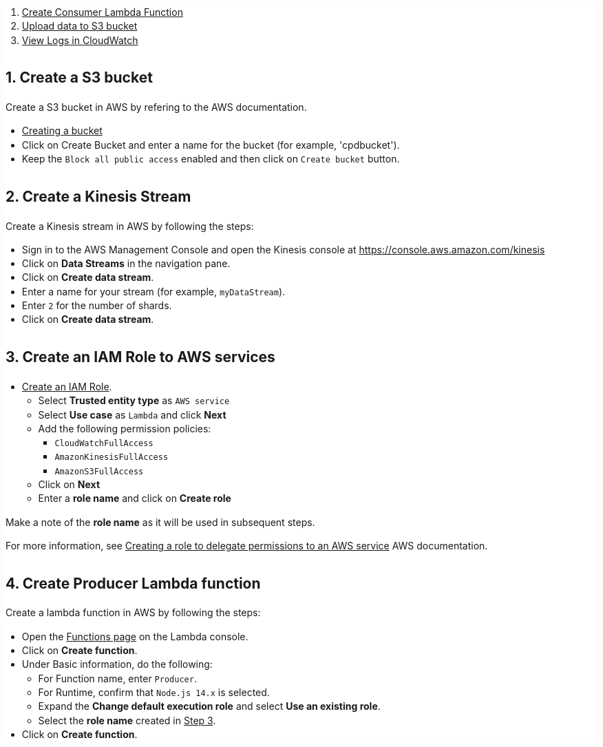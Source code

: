 1. [Create Consumer Lambda Function](#7-create-consumer-lambda-function)
1. [Upload data to S3 bucket](#8-upload-data-to-s3-bucket)
1. [View Logs in CloudWatch](#9-view-logs-in-cloudwatch)

## 1. Create a S3 bucket

Create a S3 bucket in AWS by refering to the AWS documentation.

* [Creating a bucket](https://docs.aws.amazon.com/AmazonS3/latest/userguide/create-bucket-overview.html)
* Click on Create Bucket and enter a name for the bucket (for example, 'cpdbucket').
* Keep the `Block all public access` enabled and then click on `Create bucket` button.

## 2. Create a Kinesis Stream

Create a Kinesis stream in AWS by following the steps:

* Sign in to the AWS Management Console and open the Kinesis console at <https://console.aws.amazon.com/kinesis>
* Click on **Data Streams** in the navigation pane.
* Click on **Create data stream**.
* Enter a name for your stream (for example, `myDataStream`).
* Enter `2` for the number of shards.
* Click on **Create data stream**.

## 3. Create an IAM Role to AWS services

* [Create an IAM Role](https://console.aws.amazon.com/iamv2/home#/roles/create?step=selectEntities).
  * Select **Trusted entity type** as `AWS service`
  * Select **Use case** as `Lambda` and click **Next**
  * Add the following permission policies:
    * `CloudWatchFullAccess`
    * `AmazonKinesisFullAccess`
    * `AmazonS3FullAccess`
  * Click on **Next**
  * Enter a **role name** and click on **Create role**
 
Make a note of the **role name** as it will be used in subsequent steps.
 
For more information, see [Creating a role to delegate permissions to an AWS service](https://docs.aws.amazon.com/IAM/latest/UserGuide/id_roles_create_for-service.html) AWS documentation.

## 4. Create Producer Lambda function

Create a lambda function in AWS by following the steps:

* Open the [Functions page](https://console.aws.amazon.com/lambda/home#/functions) on the Lambda console.
* Click on **Create function**.
* Under Basic information, do the following:
  * For Function name, enter `Producer`.
  * For Runtime, confirm that `Node.js 14.x` is selected.
  * Expand the **Change default execution role** and select **Use an existing role**.
  * Select the **role name** created in [Step 3](#3-create-an-iam-role-to-aws-services).
* Click on **Create function**.
